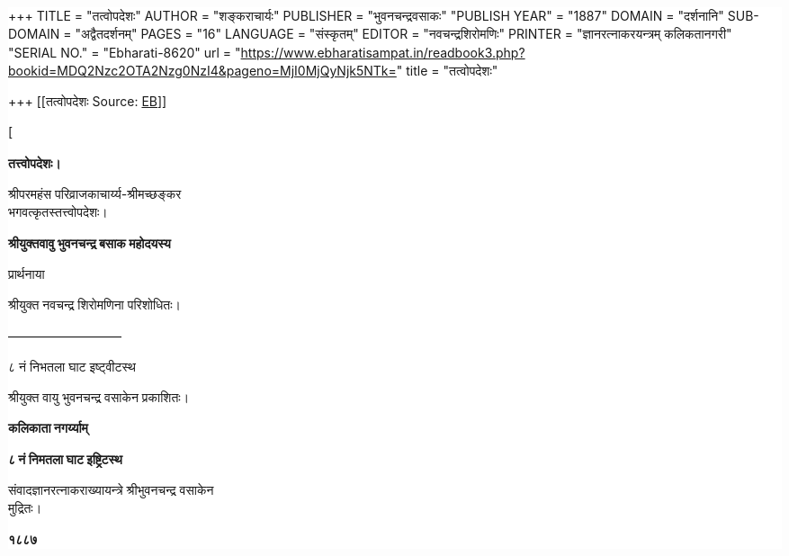 +++
TITLE = "तत्वोपदेशः"
AUTHOR = "शङ्कराचार्यः"
PUBLISHER = "भुवनचन्द्रवसाकः"
"PUBLISH YEAR" = "1887"
DOMAIN = "दर्शनानि"
SUB-DOMAIN = "अद्वैतदर्शनम्"
PAGES = "16"
LANGUAGE = "संस्कृतम्"
EDITOR = "नवचन्द्रशिरोमणिः"
PRINTER = "ज्ञानरत्नाकरयन्त्रम् कलिकतानगरी"
"SERIAL NO." = "Ebharati-8620"
url = "https://www.ebharatisampat.in/readbook3.php?bookid=MDQ2Nzc2OTA2Nzg0NzI4&pageno=MjI0MjQyNjk5NTk="
title = "तत्वोपदेशः"

+++
[[तत्वोपदेशः	Source: [EB](https://www.ebharatisampat.in/readbook3.php?bookid=MDQ2Nzc2OTA2Nzg0NzI4&pageno=MjI0MjQyNjk5NTk=)]]

\[





**तत्त्वोपदेशः।**  


श्रीपरमहंस परिव्राजकाचार्य्य-श्रीमच्छङ्कर  
भगवत्कृतस्तत्त्वोपदेशः।  


**श्रीयुक्तवावु भुवनचन्द्र बसाक महोदयस्य**  


प्रार्थनाया

श्रीयुक्त नवचन्द्र शिरोमणिना परिशोधितः।  


—————————

८ नं निभतला घाट इष्ट्वीटस्थ

श्रीयुक्त वायु भुवनचन्द्र वसाकेन प्रकाशितः।  




**कलिकाता नगर्य्याम्**  


**८ नं निमतला घाट इष्ट्रिटस्थ**  


संवादज्ञानरत्नाकराख्यायन्त्रे श्रीभुवनचन्द्र वसाकेन  
मुद्रितः।



**१८८७**  


